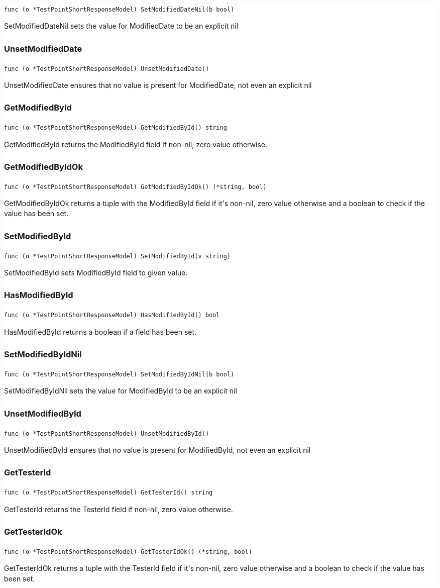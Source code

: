 `func (o *TestPointShortResponseModel) SetModifiedDateNil(b bool)`

 SetModifiedDateNil sets the value for ModifiedDate to be an explicit nil

### UnsetModifiedDate
`func (o *TestPointShortResponseModel) UnsetModifiedDate()`

UnsetModifiedDate ensures that no value is present for ModifiedDate, not even an explicit nil
### GetModifiedById

`func (o *TestPointShortResponseModel) GetModifiedById() string`

GetModifiedById returns the ModifiedById field if non-nil, zero value otherwise.

### GetModifiedByIdOk

`func (o *TestPointShortResponseModel) GetModifiedByIdOk() (*string, bool)`

GetModifiedByIdOk returns a tuple with the ModifiedById field if it's non-nil, zero value otherwise
and a boolean to check if the value has been set.

### SetModifiedById

`func (o *TestPointShortResponseModel) SetModifiedById(v string)`

SetModifiedById sets ModifiedById field to given value.

### HasModifiedById

`func (o *TestPointShortResponseModel) HasModifiedById() bool`

HasModifiedById returns a boolean if a field has been set.

### SetModifiedByIdNil

`func (o *TestPointShortResponseModel) SetModifiedByIdNil(b bool)`

 SetModifiedByIdNil sets the value for ModifiedById to be an explicit nil

### UnsetModifiedById
`func (o *TestPointShortResponseModel) UnsetModifiedById()`

UnsetModifiedById ensures that no value is present for ModifiedById, not even an explicit nil
### GetTesterId

`func (o *TestPointShortResponseModel) GetTesterId() string`

GetTesterId returns the TesterId field if non-nil, zero value otherwise.

### GetTesterIdOk

`func (o *TestPointShortResponseModel) GetTesterIdOk() (*string, bool)`

GetTesterIdOk returns a tuple with the TesterId field if it's non-nil, zero value otherwise
and a boolean to check if the value has been set.
